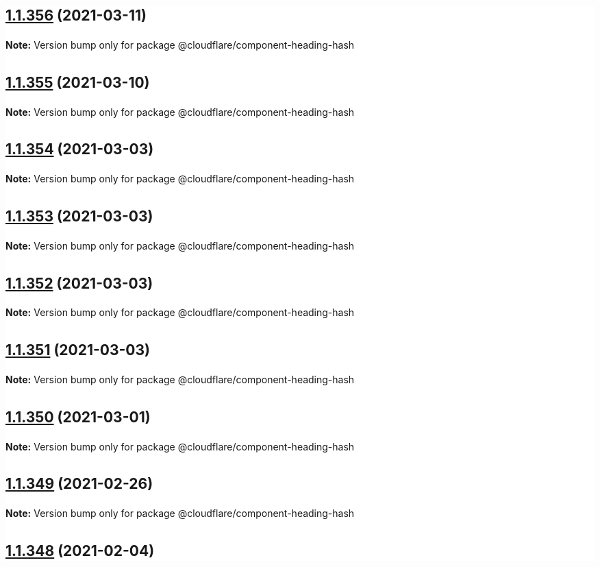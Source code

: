 ## [1.1.356](http://stash.cfops.it:7999/fe/stratus/compare/@cloudflare/component-heading-hash@1.1.355...@cloudflare/component-heading-hash@1.1.356) (2021-03-11)

**Note:** Version bump only for package @cloudflare/component-heading-hash

## [1.1.355](http://stash.cfops.it:7999/fe/stratus/compare/@cloudflare/component-heading-hash@1.1.354...@cloudflare/component-heading-hash@1.1.355) (2021-03-10)

**Note:** Version bump only for package @cloudflare/component-heading-hash

## [1.1.354](http://stash.cfops.it:7999/fe/stratus/compare/@cloudflare/component-heading-hash@1.1.353...@cloudflare/component-heading-hash@1.1.354) (2021-03-03)

**Note:** Version bump only for package @cloudflare/component-heading-hash

## [1.1.353](http://stash.cfops.it:7999/fe/stratus/compare/@cloudflare/component-heading-hash@1.1.352...@cloudflare/component-heading-hash@1.1.353) (2021-03-03)

**Note:** Version bump only for package @cloudflare/component-heading-hash

## [1.1.352](http://stash.cfops.it:7999/fe/stratus/compare/@cloudflare/component-heading-hash@1.1.351...@cloudflare/component-heading-hash@1.1.352) (2021-03-03)

**Note:** Version bump only for package @cloudflare/component-heading-hash

## [1.1.351](http://stash.cfops.it:7999/fe/stratus/compare/@cloudflare/component-heading-hash@1.1.350...@cloudflare/component-heading-hash@1.1.351) (2021-03-03)

**Note:** Version bump only for package @cloudflare/component-heading-hash

## [1.1.350](http://stash.cfops.it:7999/fe/stratus/compare/@cloudflare/component-heading-hash@1.1.349...@cloudflare/component-heading-hash@1.1.350) (2021-03-01)

**Note:** Version bump only for package @cloudflare/component-heading-hash

## [1.1.349](http://stash.cfops.it:7999/fe/stratus/compare/@cloudflare/component-heading-hash@1.1.348...@cloudflare/component-heading-hash@1.1.349) (2021-02-26)

**Note:** Version bump only for package @cloudflare/component-heading-hash

## [1.1.348](http://stash.cfops.it:7999/fe/stratus/compare/@cloudflare/component-heading-hash@1.1.347...@cloudflare/component-heading-hash@1.1.348) (2021-02-04)
